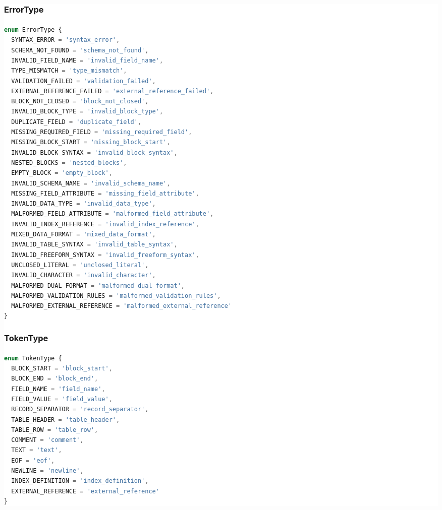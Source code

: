 ### ErrorType

```typescript
enum ErrorType {
  SYNTAX_ERROR = 'syntax_error',
  SCHEMA_NOT_FOUND = 'schema_not_found',
  INVALID_FIELD_NAME = 'invalid_field_name',
  TYPE_MISMATCH = 'type_mismatch',
  VALIDATION_FAILED = 'validation_failed',
  EXTERNAL_REFERENCE_FAILED = 'external_reference_failed',
  BLOCK_NOT_CLOSED = 'block_not_closed',
  INVALID_BLOCK_TYPE = 'invalid_block_type',
  DUPLICATE_FIELD = 'duplicate_field',
  MISSING_REQUIRED_FIELD = 'missing_required_field',
  MISSING_BLOCK_START = 'missing_block_start',
  INVALID_BLOCK_SYNTAX = 'invalid_block_syntax',
  NESTED_BLOCKS = 'nested_blocks',
  EMPTY_BLOCK = 'empty_block',
  INVALID_SCHEMA_NAME = 'invalid_schema_name',
  MISSING_FIELD_ATTRIBUTE = 'missing_field_attribute',
  INVALID_DATA_TYPE = 'invalid_data_type',
  MALFORMED_FIELD_ATTRIBUTE = 'malformed_field_attribute',
  INVALID_INDEX_REFERENCE = 'invalid_index_reference',
  MIXED_DATA_FORMAT = 'mixed_data_format',
  INVALID_TABLE_SYNTAX = 'invalid_table_syntax',
  INVALID_FREEFORM_SYNTAX = 'invalid_freeform_syntax',
  UNCLOSED_LITERAL = 'unclosed_literal',
  INVALID_CHARACTER = 'invalid_character',
  MALFORMED_DUAL_FORMAT = 'malformed_dual_format',
  MALFORMED_VALIDATION_RULES = 'malformed_validation_rules',
  MALFORMED_EXTERNAL_REFERENCE = 'malformed_external_reference'
}
```

### TokenType

```typescript
enum TokenType {
  BLOCK_START = 'block_start',
  BLOCK_END = 'block_end',
  FIELD_NAME = 'field_name',
  FIELD_VALUE = 'field_value',
  RECORD_SEPARATOR = 'record_separator',
  TABLE_HEADER = 'table_header',
  TABLE_ROW = 'table_row',
  COMMENT = 'comment',
  TEXT = 'text',
  EOF = 'eof',
  NEWLINE = 'newline',
  INDEX_DEFINITION = 'index_definition',
  EXTERNAL_REFERENCE = 'external_reference'
}
```
